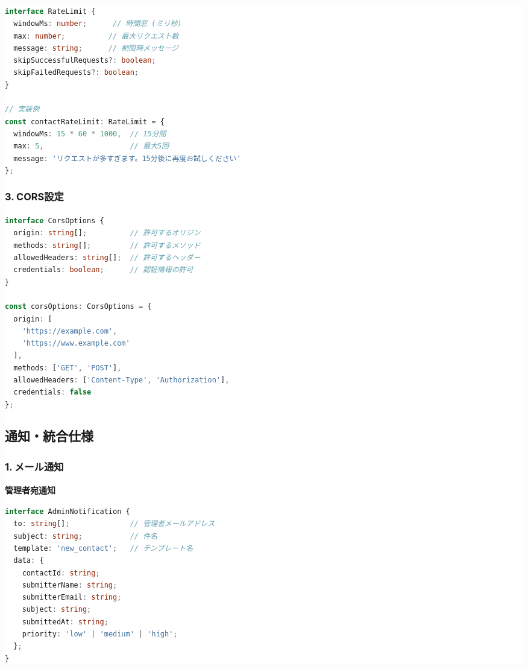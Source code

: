 ```typescript
interface RateLimit {
  windowMs: number;      // 時間窓 (ミリ秒)
  max: number;          // 最大リクエスト数
  message: string;      // 制限時メッセージ
  skipSuccessfulRequests?: boolean;
  skipFailedRequests?: boolean;
}

// 実装例
const contactRateLimit: RateLimit = {
  windowMs: 15 * 60 * 1000,  // 15分間
  max: 5,                    // 最大5回
  message: 'リクエストが多すぎます。15分後に再度お試しください'
};
```

### 3. CORS設定

```typescript
interface CorsOptions {
  origin: string[];          // 許可するオリジン
  methods: string[];         // 許可するメソッド
  allowedHeaders: string[];  // 許可するヘッダー
  credentials: boolean;      // 認証情報の許可
}

const corsOptions: CorsOptions = {
  origin: [
    'https://example.com',
    'https://www.example.com'
  ],
  methods: ['GET', 'POST'],
  allowedHeaders: ['Content-Type', 'Authorization'],
  credentials: false
};
```

## 通知・統合仕様

### 1. メール通知

**管理者宛通知**
```typescript
interface AdminNotification {
  to: string[];              // 管理者メールアドレス
  subject: string;           // 件名
  template: 'new_contact';   // テンプレート名
  data: {
    contactId: string;
    submitterName: string;
    submitterEmail: string;
    subject: string;
    submittedAt: string;
    priority: 'low' | 'medium' | 'high';
  };
}
```
